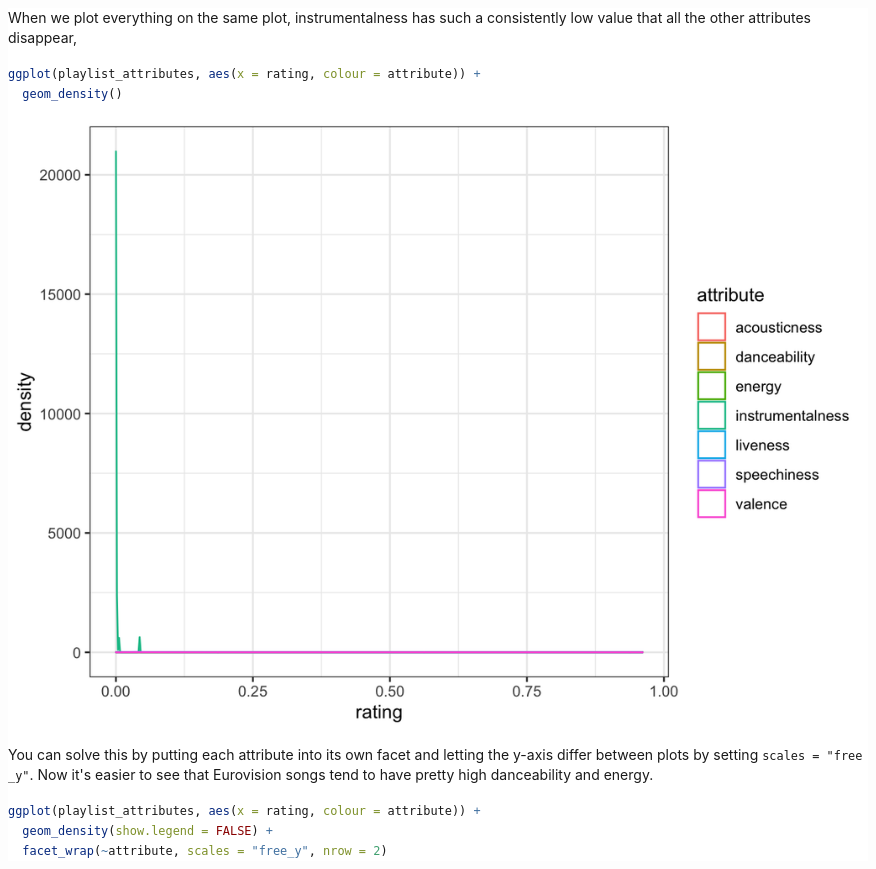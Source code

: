 When we plot everything on the same plot, instrumentalness has such a consistently low value that all the other attributes disappear, 


```r
ggplot(playlist_attributes, aes(x = rating, colour = attribute)) +
  geom_density()
```

<img src="appendix-k-spotify_files/figure-html/unnamed-chunk-14-1.png" width="100%" style="display: block; margin: auto;" />

You can solve this by putting each attribute into its own facet and letting the y-axis differ between plots by setting `scales = "free_y"`. Now it's easier to see that Eurovision songs tend to have pretty high danceability and energy.


```r
ggplot(playlist_attributes, aes(x = rating, colour = attribute)) +
  geom_density(show.legend = FALSE) +
  facet_wrap(~attribute, scales = "free_y", nrow = 2)
```

<div class="figure" style="text-align: center">
